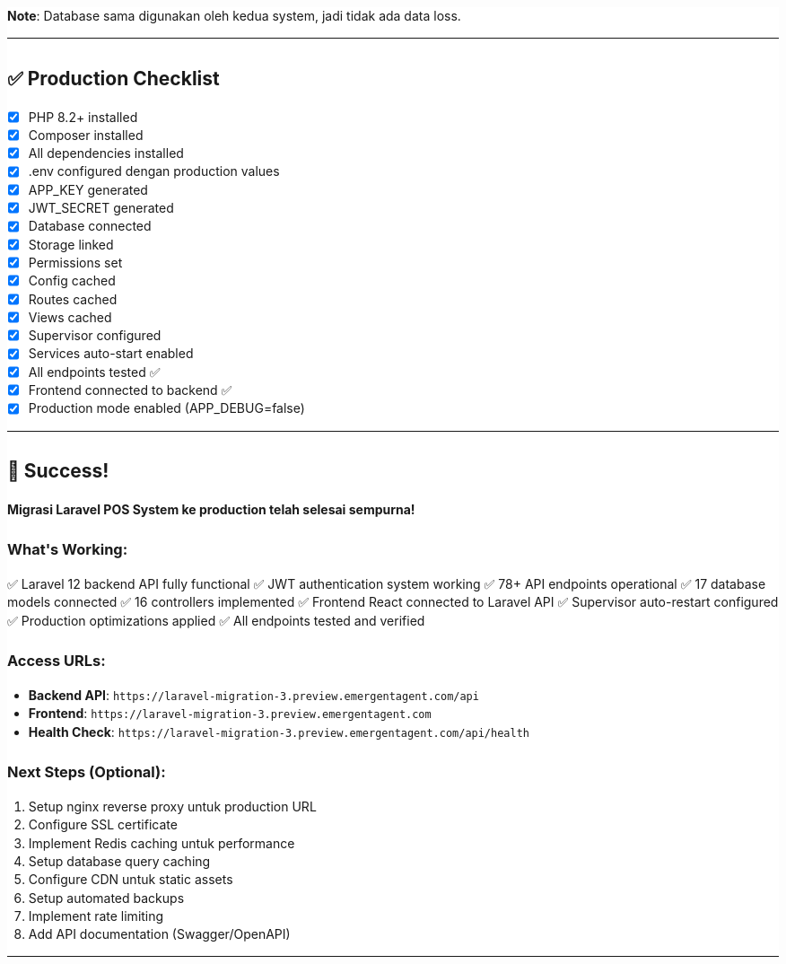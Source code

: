 **Note**: Database sama digunakan oleh kedua system, jadi tidak ada data loss.

---

## ✅ Production Checklist

- [x] PHP 8.2+ installed
- [x] Composer installed
- [x] All dependencies installed
- [x] .env configured dengan production values
- [x] APP_KEY generated
- [x] JWT_SECRET generated
- [x] Database connected
- [x] Storage linked
- [x] Permissions set
- [x] Config cached
- [x] Routes cached
- [x] Views cached
- [x] Supervisor configured
- [x] Services auto-start enabled
- [x] All endpoints tested ✅
- [x] Frontend connected to backend ✅
- [x] Production mode enabled (APP_DEBUG=false)

---

## 🎉 Success!

**Migrasi Laravel POS System ke production telah selesai sempurna!**

### What's Working:
✅ Laravel 12 backend API fully functional
✅ JWT authentication system working
✅ 78+ API endpoints operational
✅ 17 database models connected
✅ 16 controllers implemented
✅ Frontend React connected to Laravel API
✅ Supervisor auto-restart configured
✅ Production optimizations applied
✅ All endpoints tested and verified

### Access URLs:
- **Backend API**: `https://laravel-migration-3.preview.emergentagent.com/api`
- **Frontend**: `https://laravel-migration-3.preview.emergentagent.com`
- **Health Check**: `https://laravel-migration-3.preview.emergentagent.com/api/health`

### Next Steps (Optional):
1. Setup nginx reverse proxy untuk production URL
2. Configure SSL certificate
3. Implement Redis caching untuk performance
4. Setup database query caching
5. Configure CDN untuk static assets
6. Setup automated backups
7. Implement rate limiting
8. Add API documentation (Swagger/OpenAPI)

---